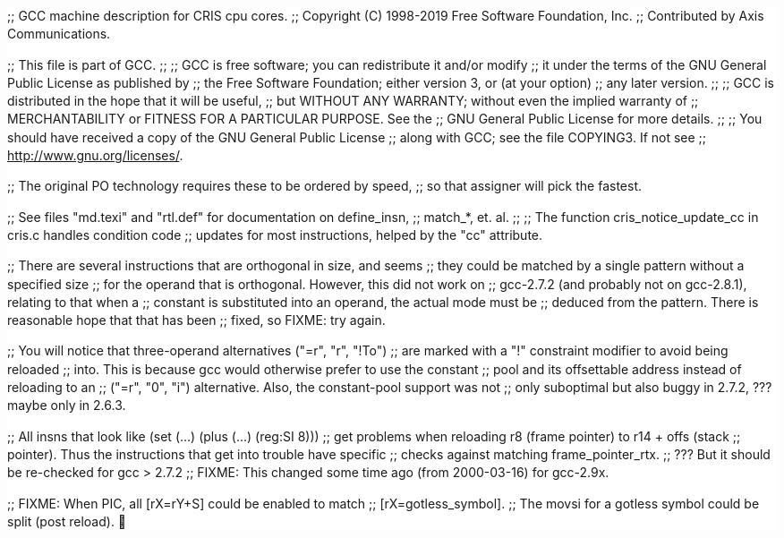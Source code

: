 ;; GCC machine description for CRIS cpu cores.
;; Copyright (C) 1998-2019 Free Software Foundation, Inc.
;; Contributed by Axis Communications.

;; This file is part of GCC.
;;
;; GCC is free software; you can redistribute it and/or modify
;; it under the terms of the GNU General Public License as published by
;; the Free Software Foundation; either version 3, or (at your option)
;; any later version.
;;
;; GCC is distributed in the hope that it will be useful,
;; but WITHOUT ANY WARRANTY; without even the implied warranty of
;; MERCHANTABILITY or FITNESS FOR A PARTICULAR PURPOSE.  See the
;; GNU General Public License for more details.
;;
;; You should have received a copy of the GNU General Public License
;; along with GCC; see the file COPYING3.  If not see
;; <http://www.gnu.org/licenses/>.

;; The original PO technology requires these to be ordered by speed,
;; so that assigner will pick the fastest.

;; See files "md.texi" and "rtl.def" for documentation on define_insn,
;; match_*, et. al.
;;
;; The function cris_notice_update_cc in cris.c handles condition code
;; updates for most instructions, helped by the "cc" attribute.

;; There are several instructions that are orthogonal in size, and seems
;; they could be matched by a single pattern without a specified size
;; for the operand that is orthogonal.  However, this did not work on
;; gcc-2.7.2 (and probably not on gcc-2.8.1), relating to that when a
;; constant is substituted into an operand, the actual mode must be
;; deduced from the pattern.  There is reasonable hope that that has been
;; fixed, so FIXME: try again.

;; You will notice that three-operand alternatives ("=r", "r", "!To")
;; are marked with a "!" constraint modifier to avoid being reloaded
;; into.  This is because gcc would otherwise prefer to use the constant
;; pool and its offsettable address instead of reloading to an
;; ("=r", "0", "i") alternative.  Also, the constant-pool support was not
;; only suboptimal but also buggy in 2.7.2, ??? maybe only in 2.6.3.

;; All insns that look like (set (...) (plus (...) (reg:SI 8)))
;; get problems when reloading r8 (frame pointer) to r14 + offs (stack
;; pointer).  Thus the instructions that get into trouble have specific
;; checks against matching frame_pointer_rtx.
;; ??? But it should be re-checked for gcc > 2.7.2
;; FIXME: This changed some time ago (from 2000-03-16) for gcc-2.9x.

;; FIXME: When PIC, all [rX=rY+S] could be enabled to match
;; [rX=gotless_symbol].
;; The movsi for a gotless symbol could be split (post reload).
